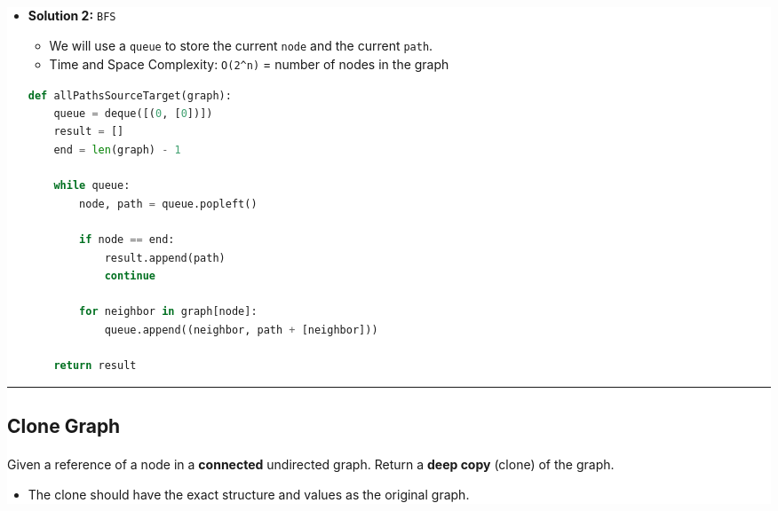 - **Solution 2:** `BFS`

  - We will use a `queue` to store the current `node` and the current `path`.
  - Time and Space Complexity: `O(2^n)` = number of nodes in the graph

  ```py
  def allPathsSourceTarget(graph):
      queue = deque([(0, [0])])
      result = []
      end = len(graph) - 1

      while queue:
          node, path = queue.popleft()

          if node == end:
              result.append(path)
              continue

          for neighbor in graph[node]:
              queue.append((neighbor, path + [neighbor]))

      return result
  ```

---

## Clone Graph

Given a reference of a node in a **connected** undirected graph. Return a **deep copy** (clone) of the graph.

- The clone should have the exact structure and values as the original graph.